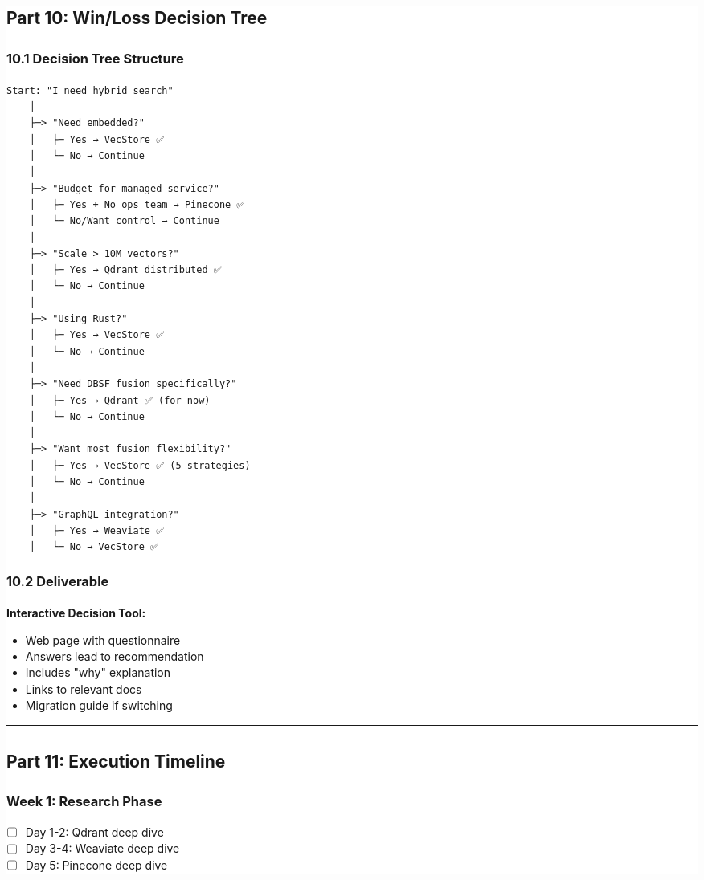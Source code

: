 
## Part 10: Win/Loss Decision Tree

### 10.1 Decision Tree Structure

```
Start: "I need hybrid search"
    │
    ├─> "Need embedded?"
    │   ├─ Yes → VecStore ✅
    │   └─ No → Continue
    │
    ├─> "Budget for managed service?"
    │   ├─ Yes + No ops team → Pinecone ✅
    │   └─ No/Want control → Continue
    │
    ├─> "Scale > 10M vectors?"
    │   ├─ Yes → Qdrant distributed ✅
    │   └─ No → Continue
    │
    ├─> "Using Rust?"
    │   ├─ Yes → VecStore ✅
    │   └─ No → Continue
    │
    ├─> "Need DBSF fusion specifically?"
    │   ├─ Yes → Qdrant ✅ (for now)
    │   └─ No → Continue
    │
    ├─> "Want most fusion flexibility?"
    │   ├─ Yes → VecStore ✅ (5 strategies)
    │   └─ No → Continue
    │
    ├─> "GraphQL integration?"
    │   ├─ Yes → Weaviate ✅
    │   └─ No → VecStore ✅
```

### 10.2 Deliverable

**Interactive Decision Tool:**
- Web page with questionnaire
- Answers lead to recommendation
- Includes "why" explanation
- Links to relevant docs
- Migration guide if switching

---

## Part 11: Execution Timeline

### Week 1: Research Phase
- [ ] Day 1-2: Qdrant deep dive
- [ ] Day 3-4: Weaviate deep dive
- [ ] Day 5: Pinecone deep dive
